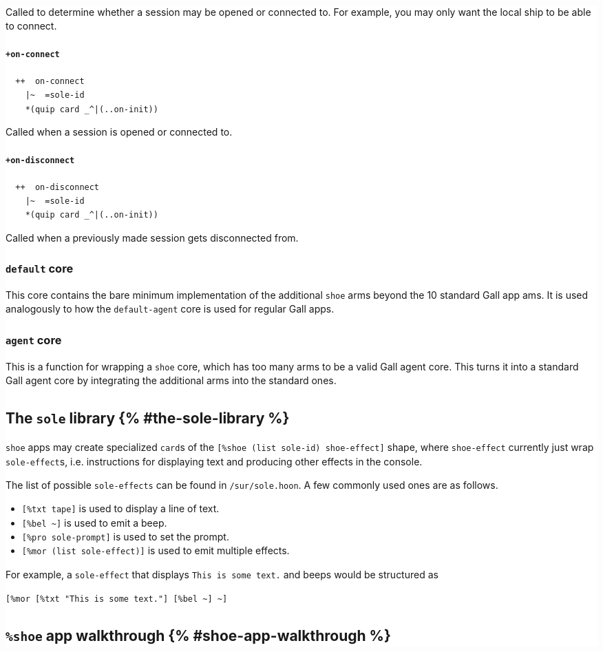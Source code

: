 Called to determine whether a session may be opened or connected to. For example, you may only want the local ship to be able to connect.

#### `+on-connect`

```hoon
  ++  on-connect
    |~  =sole-id
    *(quip card _^|(..on-init))
```

Called when a session is opened or connected to.

#### `+on-disconnect`

```hoon
  ++  on-disconnect
    |~  =sole-id
    *(quip card _^|(..on-init))
```

Called when a previously made session gets disconnected from.

### `default` core

This core contains the bare minimum implementation of the additional `shoe` arms beyond the 10 standard Gall app ams. It is used analogously to how the `default-agent` core is used for regular Gall apps.

### `agent` core

This is a function for wrapping a `shoe` core, which has too many arms to be a valid Gall agent core. This turns it into a standard Gall agent core by integrating the additional arms into the standard ones.

## The `sole` library {% #the-sole-library %}

`shoe` apps may create specialized `card`s of the `[%shoe (list sole-id) shoe-effect]` shape, where `shoe-effect` currently just wrap `sole-effect`s, i.e. instructions for displaying text and producing other effects in the console.

The list of possible `sole-effects` can be found in `/sur/sole.hoon`. A few commonly used ones are as follows.

- `[%txt tape]` is used to display a line of text.
- `[%bel ~]` is used to emit a beep.
- `[%pro sole-prompt]` is used to set the prompt.
- `[%mor (list sole-effect)]` is used to emit multiple effects.

For example, a `sole-effect` that displays `This is some text.` and beeps would be structured as

```hoon
[%mor [%txt "This is some text."] [%bel ~] ~]
```

## `%shoe` app walkthrough {% #shoe-app-walkthrough %}
